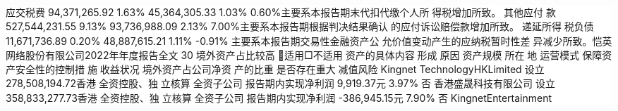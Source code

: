 应交税费
94,371,265.92
1.63%
45,364,305.33
1.03%
0.60%主要系本报告期末代扣代缴个人所
得税增加所致。
其他应付
款
527,544,231.55
9.13%
93,736,988.09
2.13%
7.00%主要系本报告期根据判决结果确认
的应付诉讼赔偿款增加所致。
递延所得
税负债
11,671,736.89
0.20%
48,887,615.21
1.11%
-0.91%
主要系本报告期交易性金融资产公
允价值变动产生的应纳税暂时性差
异减少所致。恺英网络股份有限公司2022年年度报告全文
30
境外资产占比较高
适用□不适用
资产的具体内容
形成
原因
资产规模
所在
地
运营模式
保障资产安全性的控制措
施
收益状况
境外资产占公司净资
产的比重
是否存在重大
减值风险
Kingnet
TechnologyHKLimited
设立
278,508,194.72香港
全资控股、独
立核算
全资子公司
报告期内实现净利润
9,919.37元
3.97%
否
香港盛晟科技有限公司
设立
358,833,277.73香港
全资控股、独
立核算
全资子公司
报告期内实现净利润
-386,945.15元
7.90%
否
KingnetEntertainment
